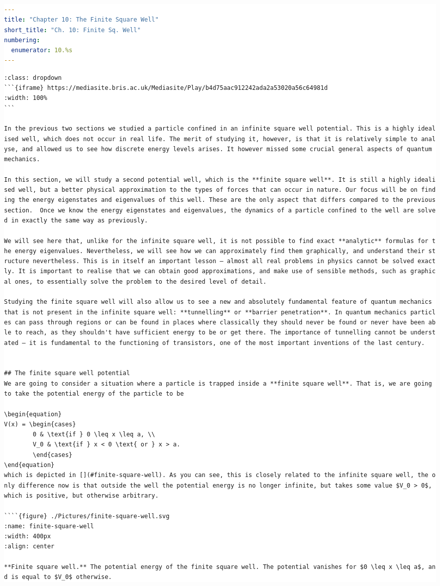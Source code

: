 ```yaml
---
title: "Chapter 10: The Finite Square Well"
short_title: "Ch. 10: Finite Sq. Well"
numbering:
  enumerator: 10.%s
---
```


````{important} Video: _Finite Square Well I_ 
:class: dropdown
```{iframe} https://mediasite.bris.ac.uk/Mediasite/Play/b4d75aac912242ada2a53020a56c64981d
:width: 100%
```

In the previous two sections we studied a particle confined in an infinite square well potential. This is a highly idealised well, which does not occur in real life. The merit of studying it, however, is that it is relatively simple to analyse, and allowed us to see how discrete energy levels arises. It however missed some crucial general aspects of quantum mechanics.

In this section, we will study a second potential well, which is the **finite square well**. It is still a highly idealised well, but a better physical approximation to the types of forces that can occur in nature. Our focus will be on finding the energy eigenstates and eigenvalues of this well. These are the only aspect that differs compared to the previous section.  Once we know the energy eigenstates and eigenvalues, the dynamics of a particle confined to the well are solved in exactly the same way as previously. 

We will see here that, unlike for the infinite square well, it is not possible to find exact **analytic** formulas for the energy eigenvalues. Nevertheless, we will see how we can approximately find them graphically, and understand their structure nevertheless. This is in itself an important lesson — almost all real problems in physics cannot be solved exactly. It is important to realise that we can obtain good approximations, and make use of sensible methods, such as graphical ones, to essentially solve the problem to the desired level of detail. 

Studying the finite square well will also allow us to see a new and absolutely fundamental feature of quantum mechanics that is not present in the infinite square well: **tunnelling** or **barrier penetration**. In quantum mechanics particles can pass through regions or can be found in places where classically they should never be found or never have been able to reach, as they shouldn't have sufficient energy to be or get there. The importance of tunnelling cannot be understated — it is fundamental to the functioning of transistors, one of the most important inventions of the last century.


## The finite square well potential
We are going to consider a situation where a particle is trapped inside a **finite square well**. That is, we are going to take the potential energy of the particle to be

\begin{equation}
V(x) = \begin{cases}
		0 & \text{if } 0 \leq x \leq a, \\
		V_0 & \text{if } x < 0 \text{ or } x > a.
		\end{cases}
\end{equation}
which is depicted in [](#finite-square-well). As you can see, this is closely related to the infinite square well, the only difference now is that outside the well the potential energy is no longer infinite, but takes some value $V_0 > 0$, which is positive, but otherwise arbitrary. 

````{figure} ./Pictures/finite-square-well.svg
:name: finite-square-well
:width: 400px
:align: center

**Finite square well.** The potential energy of the finite square well. The potential vanishes for $0 \leq x \leq a$, and is equal to $V_0$ otherwise.
````
